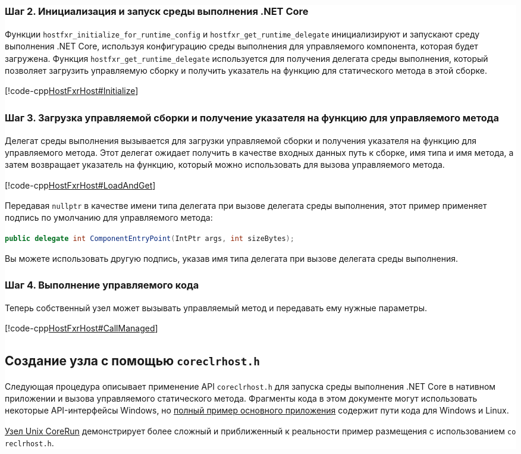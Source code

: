### <a name="step-2---initialize-and-start-the-net-core-runtime"></a>Шаг 2. Инициализация и запуск среды выполнения .NET Core

Функции `hostfxr_initialize_for_runtime_config` и `hostfxr_get_runtime_delegate` инициализируют и запускают среду выполнения .NET Core, используя конфигурацию среды выполнения для управляемого компонента, которая будет загружена. Функция `hostfxr_get_runtime_delegate` используется для получения делегата среды выполнения, который позволяет загрузить управляемую сборку и получить указатель на функцию для статического метода в этой сборке.

[!code-cpp[HostFxrHost#Initialize](~/samples/snippets/core/tutorials/netcore-hosting/csharp/HostWithHostFxr/src/NativeHost/nativehost.cpp#Initialize)]

### <a name="step-3---load-managed-assembly-and-get-function-pointer-to-a-managed-method"></a>Шаг 3. Загрузка управляемой сборки и получение указателя на функцию для управляемого метода

Делегат среды выполнения вызывается для загрузки управляемой сборки и получения указателя на функцию для управляемого метода. Этот делегат ожидает получить в качестве входных данных путь к сборке, имя типа и имя метода, а затем возвращает указатель на функцию, который можно использовать для вызова управляемого метода.

[!code-cpp[HostFxrHost#LoadAndGet](~/samples/snippets/core/tutorials/netcore-hosting/csharp/HostWithHostFxr/src/NativeHost/nativehost.cpp#LoadAndGet)]

Передавая `nullptr` в качестве имени типа делегата при вызове делегата среды выполнения, этот пример применяет подпись по умолчанию для управляемого метода:

```csharp
public delegate int ComponentEntryPoint(IntPtr args, int sizeBytes);
```

Вы можете использовать другую подпись, указав имя типа делегата при вызове делегата среды выполнения.

### <a name="step-4---run-managed-code"></a>Шаг 4. Выполнение управляемого кода

Теперь собственный узел может вызывать управляемый метод и передавать ему нужные параметры.

[!code-cpp[HostFxrHost#CallManaged](~/samples/snippets/core/tutorials/netcore-hosting/csharp/HostWithHostFxr/src/NativeHost/nativehost.cpp#CallManaged)]

## <a name="create-a-host-using-coreclrhosth"></a>Создание узла с помощью `coreclrhost.h`

Следующая процедура описывает применение API `coreclrhost.h` для запуска среды выполнения .NET Core в нативном приложении и вызова управляемого статического метода. Фрагменты кода в этом документе могут использовать некоторые API-интерфейсы Windows, но [полный пример основного приложения](https://github.com/dotnet/samples/tree/master/core/hosting/HostWithCoreClrHost) содержит пути кода для Windows и Linux.

[Узел Unix CoreRun](https://github.com/dotnet/runtime/tree/master/src/coreclr/hosts/unixcorerun) демонстрирует более сложный и приближенный к реальности пример размещения с использованием `coreclrhost.h`.
